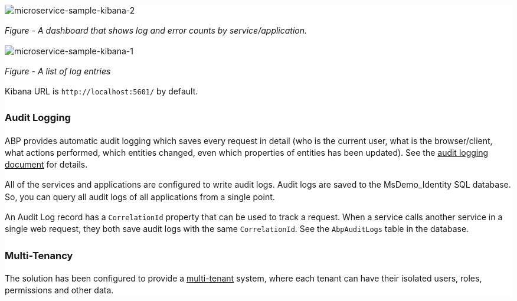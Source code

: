 ![microservice-sample-kibana-2](../images/microservice-sample-kibana-2.png)

*Figure - A dashboard that shows log and error counts by service/application.*

![microservice-sample-kibana-1](../images/microservice-sample-kibana-1.png)

*Figure - A list of log entries*

Kibana URL is `http://localhost:5601/` by default.

### Audit Logging

ABP provides automatic audit logging which saves every request in detail (who is the current user, what is the browser/client, what actions performed, which entities changed, even which properties of entities has been updated). See the [audit logging document](../framework/infrastructure/audit-logging.md) for details.

All of the services and applications are configured to write audit logs. Audit logs are saved to the MsDemo_Identity SQL database. So, you can query all audit logs of all applications from a single point.

An Audit Log record has a `CorrelationId` property that can be used to track a request. When a service calls another service in a single web request, they both save audit logs with the same `CorrelationId`. See the `AbpAuditLogs` table in the database.

### Multi-Tenancy

The solution has been configured to provide a [multi-tenant](../framework/architecture/multi-tenancy) system, where each tenant can have their isolated users, roles, permissions and other data.
